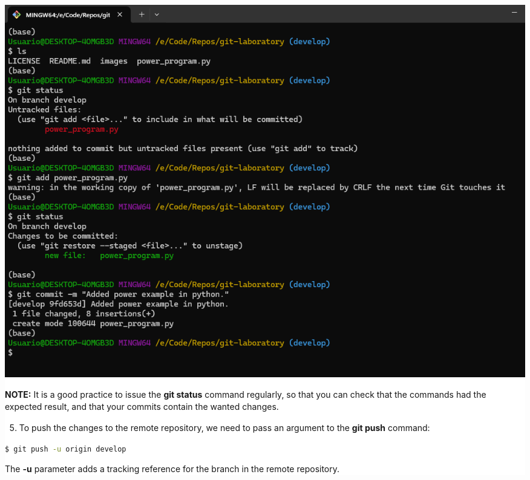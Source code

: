 ![git branch commit](.images/5_branching/5_git_branch_commit.png)

**NOTE:** It is a good practice to issue the **git status** command regularly, so that you can check that the commands had the expected result, and that your commits contain the wanted changes.

5. To push the changes to the remote repository, we need to pass an argument to the **git push** command:

```bash
$ git push -u origin develop
```

The **-u** parameter adds a tracking reference for the branch in the remote repository.
